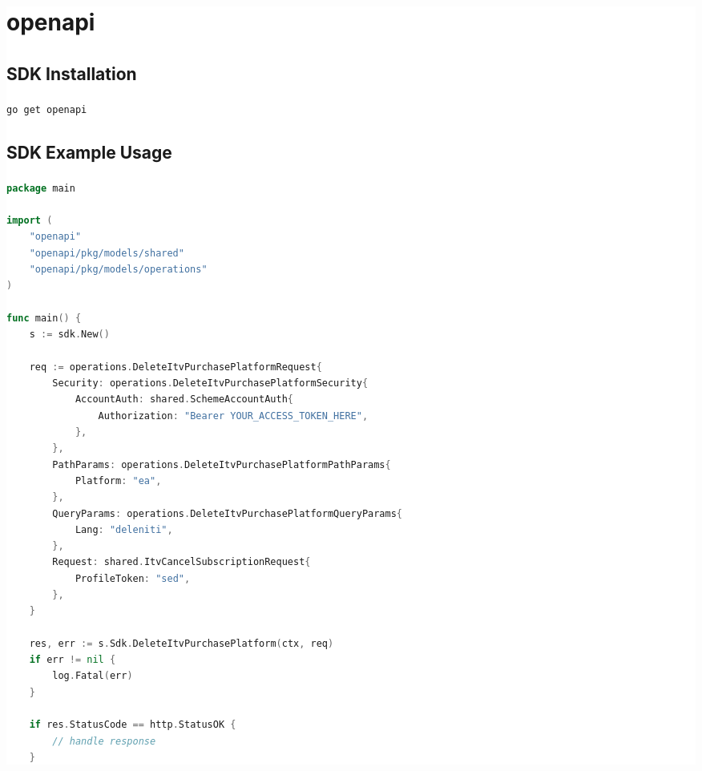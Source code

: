 # openapi


## SDK Installation

```bash
go get openapi
```



## SDK Example Usage

```go
package main

import (
    "openapi"
    "openapi/pkg/models/shared"
    "openapi/pkg/models/operations"
)

func main() {
    s := sdk.New()
    
    req := operations.DeleteItvPurchasePlatformRequest{
        Security: operations.DeleteItvPurchasePlatformSecurity{
            AccountAuth: shared.SchemeAccountAuth{
                Authorization: "Bearer YOUR_ACCESS_TOKEN_HERE",
            },
        },
        PathParams: operations.DeleteItvPurchasePlatformPathParams{
            Platform: "ea",
        },
        QueryParams: operations.DeleteItvPurchasePlatformQueryParams{
            Lang: "deleniti",
        },
        Request: shared.ItvCancelSubscriptionRequest{
            ProfileToken: "sed",
        },
    }
    
    res, err := s.Sdk.DeleteItvPurchasePlatform(ctx, req)
    if err != nil {
        log.Fatal(err)
    }

    if res.StatusCode == http.StatusOK {
        // handle response
    }
```
